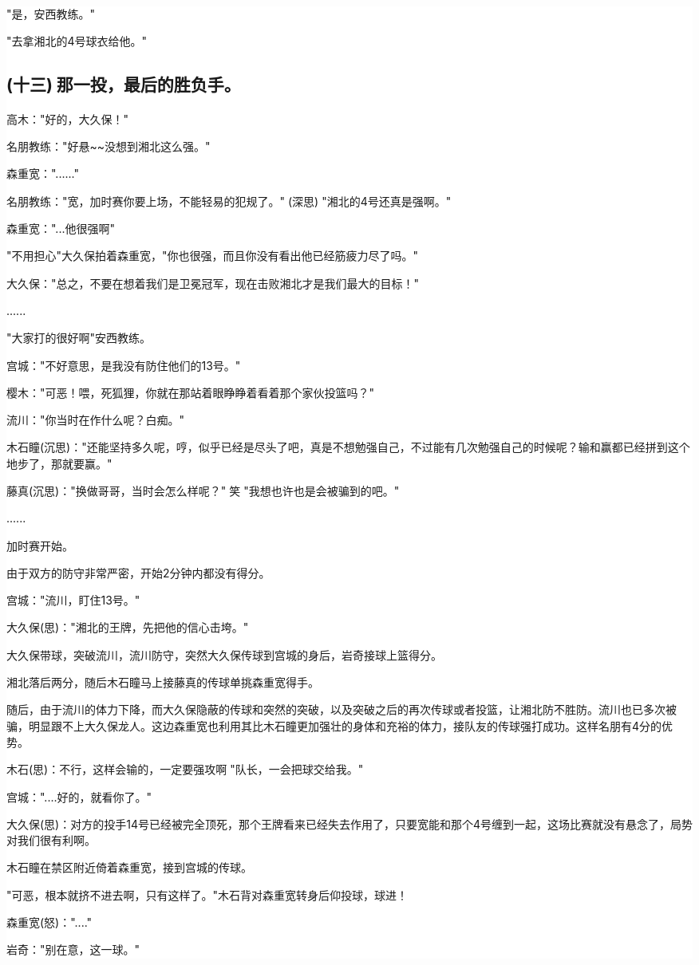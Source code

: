 "是，安西教练。"

"去拿湘北的4号球衣给他。"

## (十三) 那一投，最后的胜负手。

高木："好的，大久保！"

名朋教练："好悬~~没想到湘北这么强。"

森重宽："......"

名朋教练："宽，加时赛你要上场，不能轻易的犯规了。" (深思) "湘北的4号还真是强啊。"

森重宽："...他很强啊"

"不用担心"大久保拍着森重宽，"你也很强，而且你没有看出他已经筋疲力尽了吗。"

大久保："总之，不要在想着我们是卫冕冠军，现在击败湘北才是我们最大的目标！"

......

"大家打的很好啊"安西教练。

宫城："不好意思，是我没有防住他们的13号。"

樱木："可恶！喂，死狐狸，你就在那站着眼睁睁着看着那个家伙投篮吗？"

流川："你当时在作什么呢？白痴。"

木石瞳(沉思)："还能坚持多久呢，哼，似乎已经是尽头了吧，真是不想勉强自己，不过能有几次勉强自己的时候呢？输和赢都已经拼到这个地步了，那就要赢。"

藤真(沉思)："换做哥哥，当时会怎么样呢？" 笑 "我想也许也是会被骗到的吧。"

......

加时赛开始。

由于双方的防守非常严密，开始2分钟内都没有得分。

宫城："流川，盯住13号。"

大久保(思)："湘北的王牌，先把他的信心击垮。"

大久保带球，突破流川，流川防守，突然大久保传球到宫城的身后，岩奇接球上篮得分。

湘北落后两分，随后木石瞳马上接藤真的传球单挑森重宽得手。

随后，由于流川的体力下降，而大久保隐蔽的传球和突然的突破，以及突破之后的再次传球或者投篮，让湘北防不胜防。流川也已多次被骗，明显跟不上大久保龙人。这边森重宽也利用其比木石瞳更加强壮的身体和充裕的体力，接队友的传球强打成功。这样名朋有4分的优势。

木石(思)：不行，这样会输的，一定要强攻啊 "队长，一会把球交给我。"

宫城："....好的，就看你了。"

大久保(思)：对方的投手14号已经被完全顶死，那个王牌看来已经失去作用了，只要宽能和那个4号缠到一起，这场比赛就没有悬念了，局势对我们很有利啊。

木石瞳在禁区附近倚着森重宽，接到宫城的传球。

"可恶，根本就挤不进去啊，只有这样了。"木石背对森重宽转身后仰投球，球进！

森重宽(怒)："...."

岩奇："别在意，这一球。"
